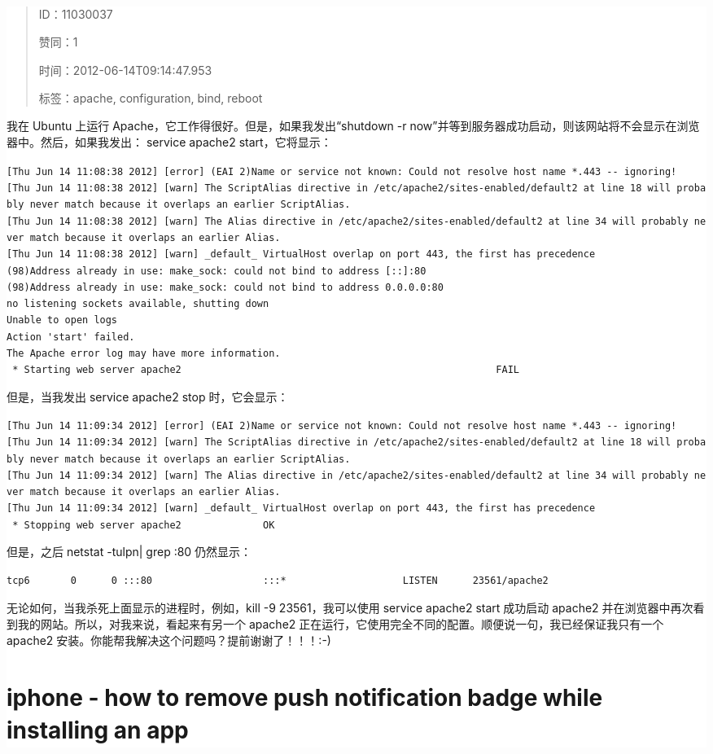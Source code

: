> ID：11030037
> 
> 赞同：1
> 
> 时间：2012-06-14T09:14:47.953
> 
> 标签：apache, configuration, bind, reboot

我在 Ubuntu 上运行 Apache，它工作得很好。但是，如果我发出“shutdown -r now”并等到服务器成功启动，则该网站将不会显示在浏览器中。然后，如果我发出： service apache2 start，它将显示：

```
[Thu Jun 14 11:08:38 2012] [error] (EAI 2)Name or service not known: Could not resolve host name *.443 -- ignoring!
[Thu Jun 14 11:08:38 2012] [warn] The ScriptAlias directive in /etc/apache2/sites-enabled/default2 at line 18 will probably never match because it overlaps an earlier ScriptAlias.
[Thu Jun 14 11:08:38 2012] [warn] The Alias directive in /etc/apache2/sites-enabled/default2 at line 34 will probably never match because it overlaps an earlier Alias.
[Thu Jun 14 11:08:38 2012] [warn] _default_ VirtualHost overlap on port 443, the first has precedence
(98)Address already in use: make_sock: could not bind to address [::]:80
(98)Address already in use: make_sock: could not bind to address 0.0.0.0:80
no listening sockets available, shutting down
Unable to open logs
Action 'start' failed.
The Apache error log may have more information.
 * Starting web server apache2                                                      FAIL 
```

但是，当我发出 service apache2 stop 时，它会显示：

```
[Thu Jun 14 11:09:34 2012] [error] (EAI 2)Name or service not known: Could not resolve host name *.443 -- ignoring!
[Thu Jun 14 11:09:34 2012] [warn] The ScriptAlias directive in /etc/apache2/sites-enabled/default2 at line 18 will probably never match because it overlaps an earlier ScriptAlias.
[Thu Jun 14 11:09:34 2012] [warn] The Alias directive in /etc/apache2/sites-enabled/default2 at line 34 will probably never match because it overlaps an earlier Alias.
[Thu Jun 14 11:09:34 2012] [warn] _default_ VirtualHost overlap on port 443, the first has precedence
 * Stopping web server apache2              OK 
```

但是，之后 netstat -tulpn| grep :80 仍然显示：

```
tcp6       0      0 :::80                   :::*                    LISTEN      23561/apache2 
```

无论如何，当我杀死上面显示的进程时，例如，kill -9 23561，我可以使用 service apache2 start 成功启动 apache2 并在浏览器中再次看到我的网站。所以，对我来说，看起来有另一个 apache2 正在运行，它使用完全不同的配置。顺便说一句，我已经保证我只有一个 apache2 安装。你能帮我解决这个问题吗？提前谢谢了！！！:-)

# iphone - how to remove push notification badge while installing an app
